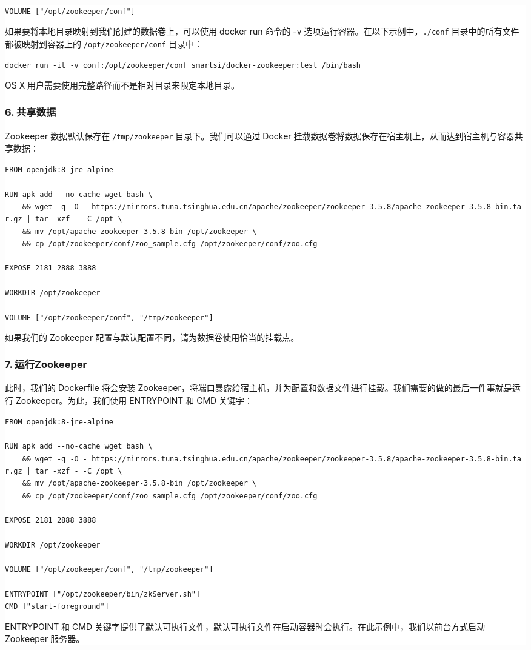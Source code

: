 ```shell
VOLUME ["/opt/zookeeper/conf"]
```
如果要将本地目录映射到我们创建的数据卷上，可以使用 docker run 命令的 -v 选项运行容器。在以下示例中，`./conf` 目录中的所有文件都被映射到容器上的 `/opt/zookeeper/conf` 目录中：
```
docker run -it -v conf:/opt/zookeeper/conf smartsi/docker-zookeeper:test /bin/bash
```
OS X 用户需要使用完整路径而不是相对目录来限定本地目录。

### 6. 共享数据

Zookeeper 数据默认保存在 `/tmp/zookeeper` 目录下。我们可以通过 Docker 挂载数据卷将数据保存在宿主机上，从而达到宿主机与容器共享数据：
```shell
FROM openjdk:8-jre-alpine

RUN apk add --no-cache wget bash \
    && wget -q -O - https://mirrors.tuna.tsinghua.edu.cn/apache/zookeeper/zookeeper-3.5.8/apache-zookeeper-3.5.8-bin.tar.gz | tar -xzf - -C /opt \
    && mv /opt/apache-zookeeper-3.5.8-bin /opt/zookeeper \
    && cp /opt/zookeeper/conf/zoo_sample.cfg /opt/zookeeper/conf/zoo.cfg

EXPOSE 2181 2888 3888

WORKDIR /opt/zookeeper

VOLUME ["/opt/zookeeper/conf", "/tmp/zookeeper"]
```
如果我们的 Zookeeper 配置与默认配置不同，请为数据卷使用恰当的挂载点。

### 7. 运行Zookeeper

此时，我们的 Dockerfile 将会安装 Zookeeper，将端口暴露给宿主机，并为配置和数据文件进行挂载。我们需要的做的最后一件事就是运行 Zookeeper。为此，我们使用 ENTRYPOINT 和 CMD 关键字：
```shell
FROM openjdk:8-jre-alpine

RUN apk add --no-cache wget bash \
    && wget -q -O - https://mirrors.tuna.tsinghua.edu.cn/apache/zookeeper/zookeeper-3.5.8/apache-zookeeper-3.5.8-bin.tar.gz | tar -xzf - -C /opt \
    && mv /opt/apache-zookeeper-3.5.8-bin /opt/zookeeper \
    && cp /opt/zookeeper/conf/zoo_sample.cfg /opt/zookeeper/conf/zoo.cfg

EXPOSE 2181 2888 3888

WORKDIR /opt/zookeeper

VOLUME ["/opt/zookeeper/conf", "/tmp/zookeeper"]

ENTRYPOINT ["/opt/zookeeper/bin/zkServer.sh"]
CMD ["start-foreground"]
```
ENTRYPOINT 和 CMD 关键字提供了默认可执行文件，默认可执行文件在启动容器时会执行。在此示例中，我们以前台方式启动 Zookeeper 服务器。
